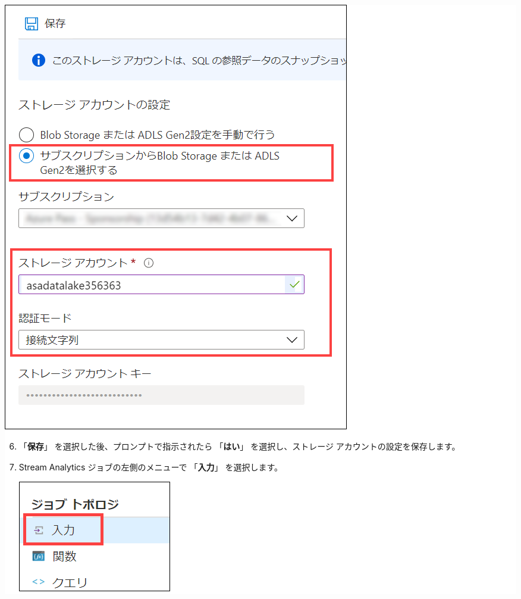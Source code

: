    ![説明されたようにフォームが設定されています。](media/asa-storage-account-form.png "Storage account settings")

6. 「**保存**」 を選択した後、プロンプトで指示されたら 「**はい**」 を選択し、ストレージ アカウントの設定を保存します。

7. Stream Analytics ジョブの左側のメニューで 「**入力**」 を選択します。

    ![左側のメニューで入力リンクが選択されています。](media/inputs-link.png 'Inputs link')
